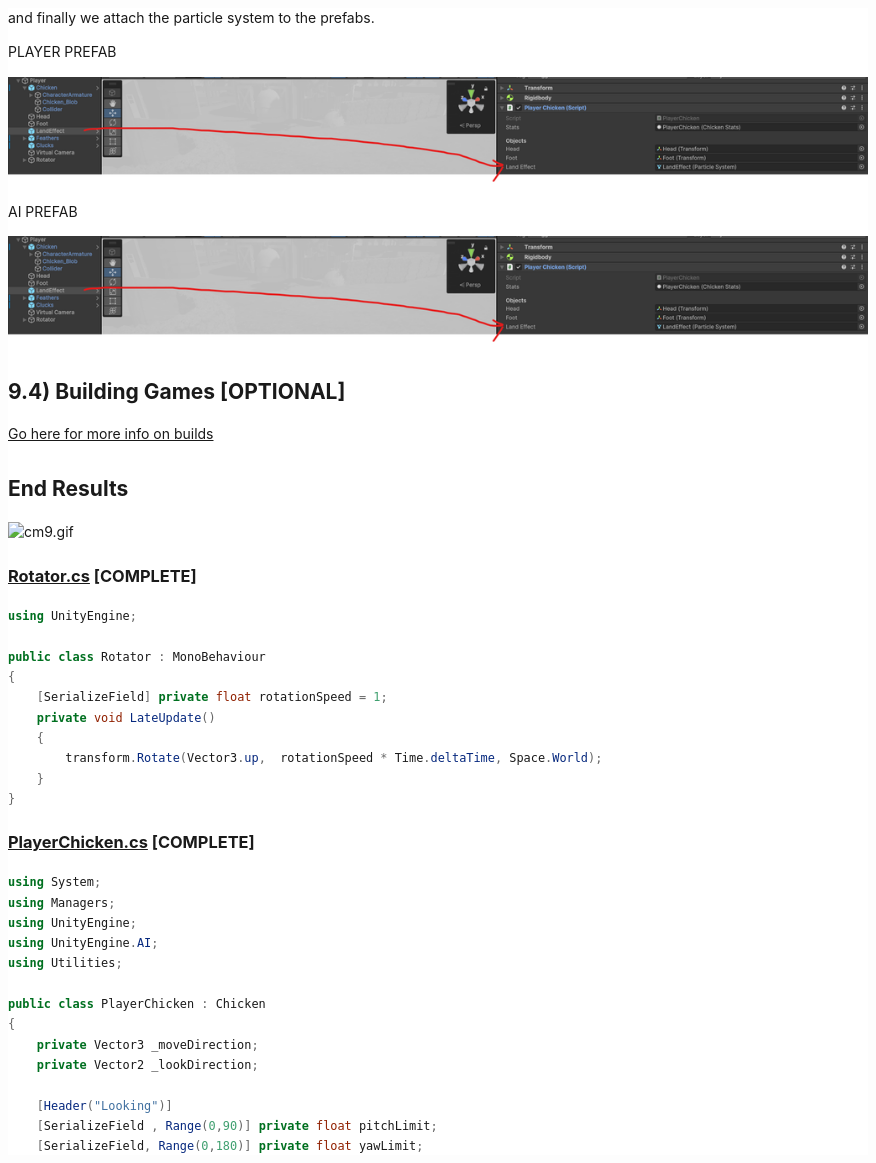 
and finally we attach the particle system to the prefabs.

PLAYER PREFAB

![LandPlayer.png](Resources/CM9/LandPlayer.png)

AI PREFAB

![LandPlayer.png](Resources/CM9/LandPlayer.png)

## 9.4) Building Games [OPTIONAL]

[Go here for more info on builds](https://github.com/RealProgrammingInstructors/Shared-Content/blob/main/Content/Unity/Builds.md)



## End Results

![cm9.gif](Resources/CM9/cm9.gif)


### [Rotator.cs](../Assets/Scripts/Game/Rotator.cs) [COMPLETE]
```csharp
using UnityEngine;

public class Rotator : MonoBehaviour
{
    [SerializeField] private float rotationSpeed = 1;
    private void LateUpdate()
    {
        transform.Rotate(Vector3.up,  rotationSpeed * Time.deltaTime, Space.World);
    }
}
```
### [PlayerChicken.cs](../Assets/Scripts/Characters/Chicken/PlayerChicken.cs) [COMPLETE]
```csharp
using System;
using Managers;
using UnityEngine;
using UnityEngine.AI;
using Utilities;

public class PlayerChicken : Chicken
{
    private Vector3 _moveDirection;
    private Vector2 _lookDirection;
    
    [Header("Looking")] 
    [SerializeField , Range(0,90)] private float pitchLimit;
    [SerializeField, Range(0,180)] private float yawLimit;
```